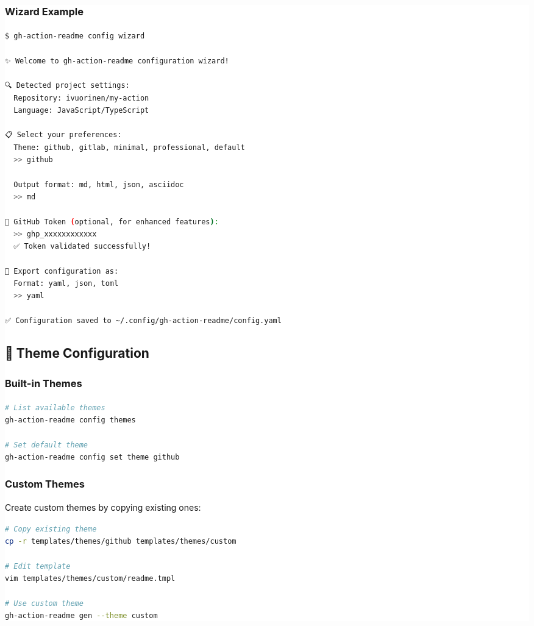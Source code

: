 ### Wizard Example

```bash
$ gh-action-readme config wizard

✨ Welcome to gh-action-readme configuration wizard!

🔍 Detected project settings:
  Repository: ivuorinen/my-action
  Language: JavaScript/TypeScript

📋 Select your preferences:
  Theme: github, gitlab, minimal, professional, default
  >> github

  Output format: md, html, json, asciidoc
  >> md

🔑 GitHub Token (optional, for enhanced features):
  >> ghp_xxxxxxxxxxxx
  ✅ Token validated successfully!

💾 Export configuration as:
  Format: yaml, json, toml
  >> yaml

✅ Configuration saved to ~/.config/gh-action-readme/config.yaml
```

## 🎨 Theme Configuration

### Built-in Themes

```bash
# List available themes
gh-action-readme config themes

# Set default theme
gh-action-readme config set theme github
```

### Custom Themes

Create custom themes by copying existing ones:

```bash
# Copy existing theme
cp -r templates/themes/github templates/themes/custom

# Edit template
vim templates/themes/custom/readme.tmpl

# Use custom theme
gh-action-readme gen --theme custom
```
